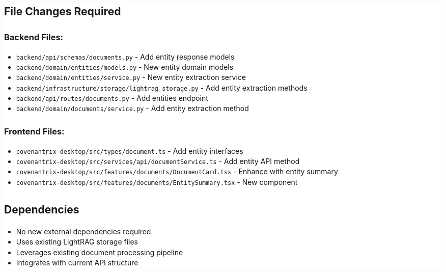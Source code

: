 ## File Changes Required

### Backend Files:
- `backend/api/schemas/documents.py` - Add entity response models
- `backend/domain/entities/models.py` - New entity domain models
- `backend/domain/entities/service.py` - New entity extraction service
- `backend/infrastructure/storage/lightrag_storage.py` - Add entity extraction methods
- `backend/api/routes/documents.py` - Add entities endpoint
- `backend/domain/documents/service.py` - Add entity extraction method

### Frontend Files:
- `covenantrix-desktop/src/types/document.ts` - Add entity interfaces
- `covenantrix-desktop/src/services/api/documentService.ts` - Add entity API method
- `covenantrix-desktop/src/features/documents/DocumentCard.tsx` - Enhance with entity summary
- `covenantrix-desktop/src/features/documents/EntitySummary.tsx` - New component

## Dependencies
- No new external dependencies required
- Uses existing LightRAG storage files
- Leverages existing document processing pipeline
- Integrates with current API structure
